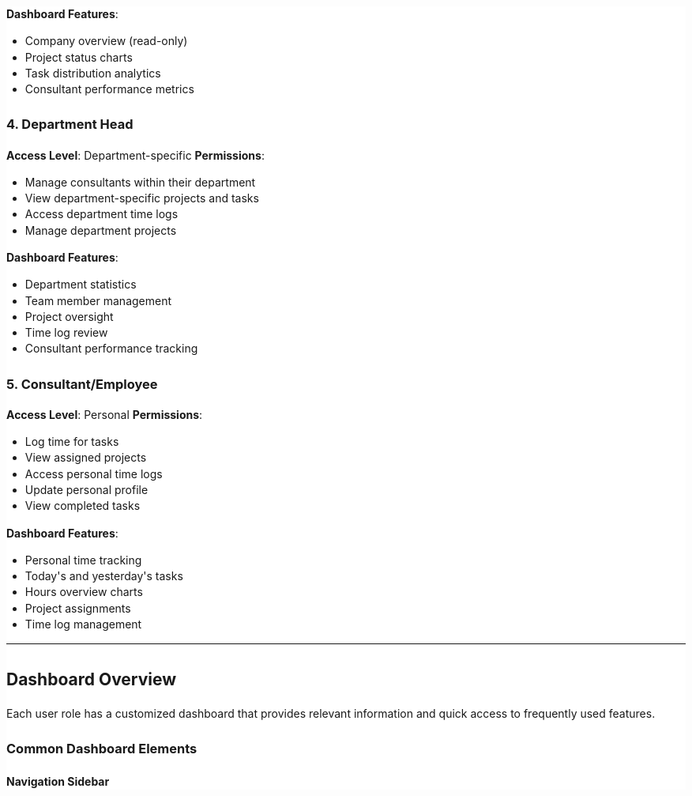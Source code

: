**Dashboard Features**:

- Company overview (read-only)
- Project status charts
- Task distribution analytics
- Consultant performance metrics

### 4. Department Head

**Access Level**: Department-specific
**Permissions**:

- Manage consultants within their department
- View department-specific projects and tasks
- Access department time logs
- Manage department projects

**Dashboard Features**:

- Department statistics
- Team member management
- Project oversight
- Time log review
- Consultant performance tracking

### 5. Consultant/Employee

**Access Level**: Personal
**Permissions**:

- Log time for tasks
- View assigned projects
- Access personal time logs
- Update personal profile
- View completed tasks

**Dashboard Features**:

- Personal time tracking
- Today's and yesterday's tasks
- Hours overview charts
- Project assignments
- Time log management

---

## Dashboard Overview

Each user role has a customized dashboard that provides relevant information and quick access to frequently used features.

### Common Dashboard Elements

#### Navigation Sidebar
